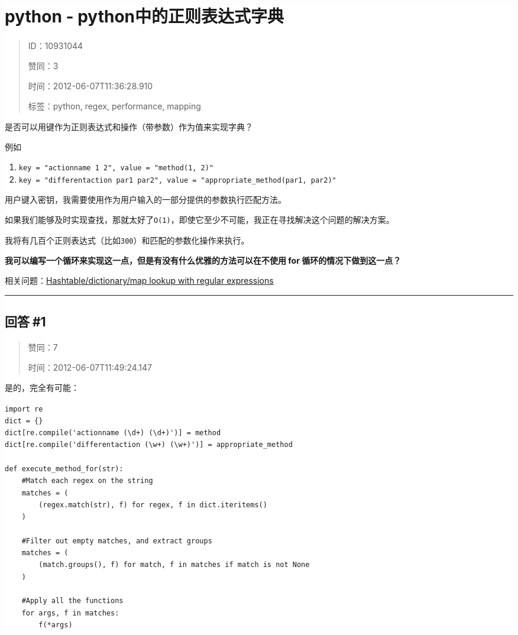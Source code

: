 # python - python中的正则表达式字典

> ID：10931044
> 
> 赞同：3
> 
> 时间：2012-06-07T11:36:28.910
> 
> 标签：python, regex, performance, mapping

是否可以用键作为正则表达式和操作（带参数）作为值来实现字典？

例如

1.  `key = "actionname 1 2", value = "method(1, 2)"`
2.  `key = "differentaction par1 par2", value = "appropriate_method(par1, par2)"`

用户键入密钥，我需要使用作为用户输入的一部分提供的参数执行匹配方法。

如果我们能够及时实现查找，那就太好了`O(1)`，即使它至少不可能，我正在寻找解决这个问题的解决方案。

我将有几百个正则表达式（比如`300`）和匹配的参数化操作来执行。

**我可以编写一个循环来实现这一点，但是有没有什么优雅的方法可以在不使用 for 循环的情况下做到这一点？**

相关问题：[Hashtable/dictionary/map lookup with regular expressions](https://stackoverflow.com/questions/260056/hashtable-dictionary-map-lookup-with-regular-expressions)

* * *

## 回答 #1

> 赞同：7
> 
> 时间：2012-06-07T11:49:24.147

是的，完全有可能：

```
import re
dict = {}
dict[re.compile('actionname (\d+) (\d+)')] = method
dict[re.compile('differentaction (\w+) (\w+)')] = appropriate_method

def execute_method_for(str):
    #Match each regex on the string
    matches = (
        (regex.match(str), f) for regex, f in dict.iteritems()
    )

    #Filter out empty matches, and extract groups
    matches = (
        (match.groups(), f) for match, f in matches if match is not None
    )

    #Apply all the functions
    for args, f in matches:
        f(*args) 
```
